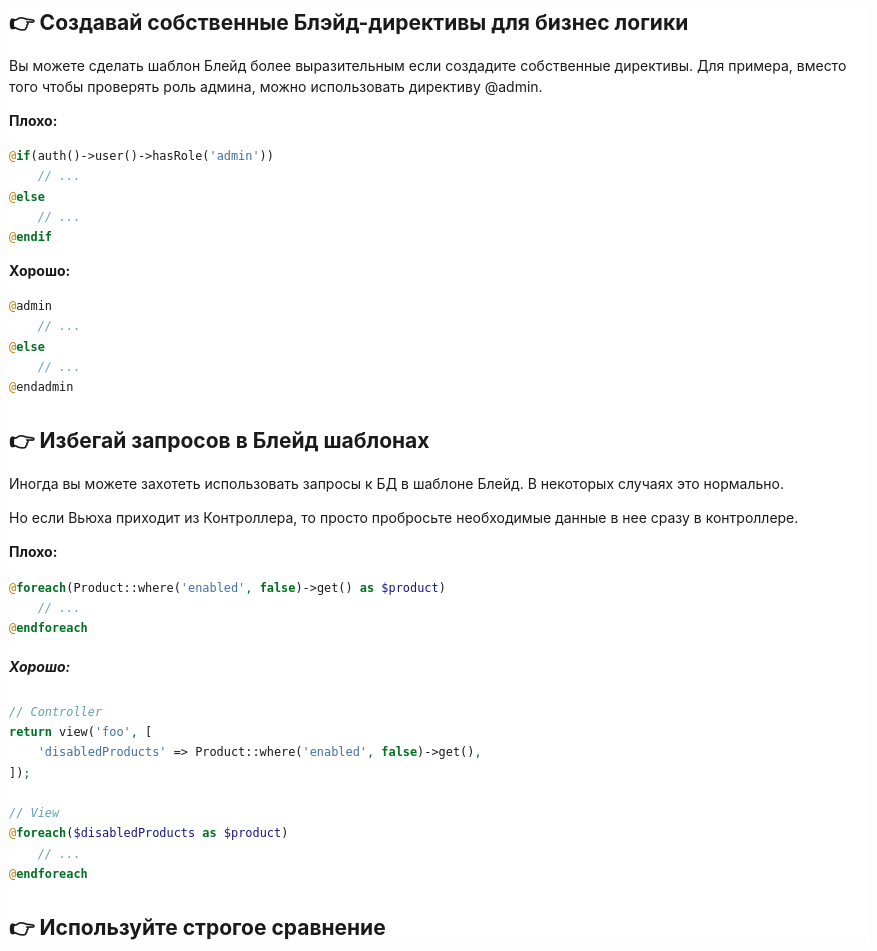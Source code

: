 ## 👉 Создавай собственные Блэйд-директивы для бизнес логики

Вы можете сделать шаблон Блейд более выразительным если создадите собственные директивы. Для примера, вместо того чтобы проверять роль админа, можно использовать директиву @admin.

**Плохо:**

```php
@if(auth()->user()->hasRole('admin'))
    // ...
@else
    // ...
@endif
```

**Хорошо:**

```php
@admin
    // ...
@else
    // ...
@endadmin
```

## 👉 Избегай запросов в Блейд шаблонах

Иногда вы можете захотеть использовать запросы к БД в шаблоне Блейд. 
В некоторых случаях это нормально.

Но если Вьюха приходит из Контроллера, то просто пробросьте необходимые данные в нее сразу в контроллере.

**Плохо:**

```php
@foreach(Product::where('enabled', false)->get() as $product)
    // ...
@endforeach
```

##### **Хорошо:**

```php
// Controller
return view('foo', [
    'disabledProducts' => Product::where('enabled', false)->get(),
]);

// View
@foreach($disabledProducts as $product)
    // ...
@endforeach
```

## 👉 Используйте строгое сравнение
